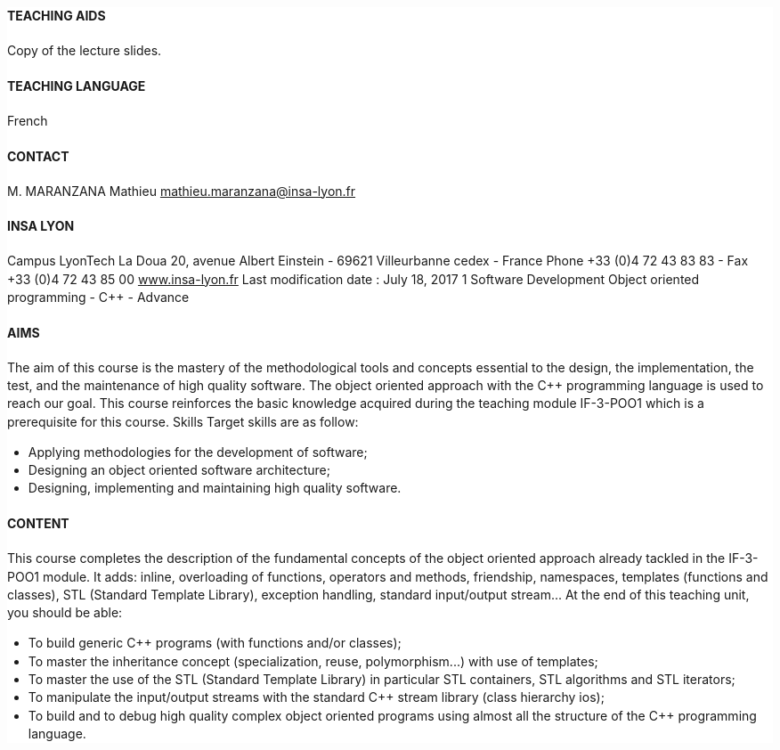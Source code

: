 #### TEACHING AIDS

Copy of the lecture slides.

#### TEACHING LANGUAGE

French

#### CONTACT

M. MARANZANA Mathieu
mathieu.maranzana@insa-lyon.fr

#### INSA LYON

Campus LyonTech La Doua
20, avenue Albert Einstein - 69621 Villeurbanne cedex - France
Phone +33 (0)4 72 43 83 83 - Fax +33 (0)4 72 43 85 00
www.insa-lyon.fr
Last modification date : July 18, 2017
1
Software Development
Object oriented programming - C++ - Advance

#### AIMS

The aim of this course is the mastery of the methodological tools and concepts essential to
the design, the implementation, the test, and the maintenance of high quality software. The
object oriented approach with the C++ programming language is used to reach our goal.
This course reinforces the basic knowledge acquired during the teaching module IF-3-POO1
which is a prerequisite for this course.
Skills
Target skills are as follow:
- Applying methodologies for the development of software;
- Designing an object oriented software architecture;
- Designing, implementing and maintaining high quality software.

#### CONTENT

This course completes the description of the fundamental concepts of the object oriented
approach already tackled in the IF-3-POO1 module. It adds: inline, overloading of functions,
operators and methods, friendship, namespaces, templates (functions and classes), STL
(Standard Template Library), exception handling, standard input/output stream...
At the end of this teaching unit, you should be able:
- To build generic C++ programs (with functions and/or classes);
- To master the inheritance concept (specialization, reuse, polymorphism...) with use of
templates;
- To master the use of the STL (Standard Template Library) in particular STL containers, STL
algorithms and STL iterators;
- To manipulate the input/output streams with the standard C++ stream library (class
hierarchy ios);
- To build and to debug high quality complex object oriented programs using almost all the
structure of the C++ programming language.
